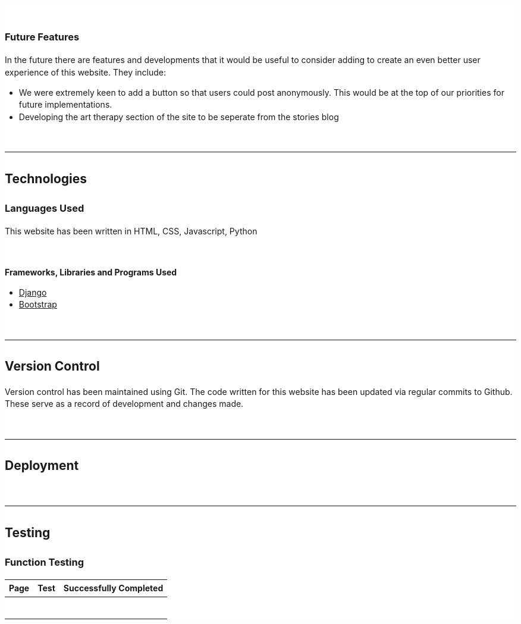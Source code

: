 <br>

### **Future Features**
In the future there are features and developments that it would be useful to consider adding to create an even better user experience of this website. They include:
- We were extremely keen to add a button so that users could post anonymously. This would be at the top of our priorities for future implementations.
- Developing the art therapy section of the site to be seperate from the stories blog

<br>

----

## Technologies
### **Languages Used**
This website has been written in HTML, CSS, Javascript, Python

<br>

**Frameworks, Libraries and Programs Used**
- [Django](https://www.djangoproject.com/)
- [Bootstrap](https://getbootstrap.com/)

<br>

----

## Version Control
Version control has been maintained using Git. The code written for this website has been updated via regular commits to Github. These serve as a record of development and changes made.

<br>

----

## Deployment

<br>

----

## Testing

### **Function Testing**

| Page | Test | Successfully Completed |
| :----| :---| :----------------------:|
|  |  |  |
|  |  |  |
|  |  |  |
|  |  |  |
|  |  |  |
|  |  |  |
|  |  |  |
